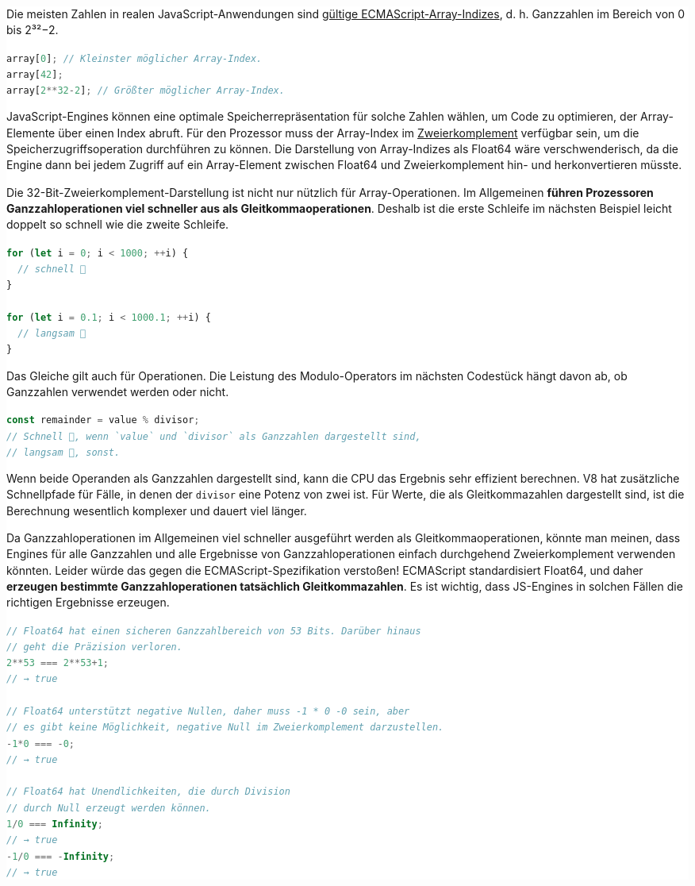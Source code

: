 Die meisten Zahlen in realen JavaScript-Anwendungen sind [gültige ECMAScript-Array-Indizes](https://tc39.es/ecma262/#array-index), d. h. Ganzzahlen im Bereich von 0 bis 2³²−2.

```js
array[0]; // Kleinster möglicher Array-Index.
array[42];
array[2**32-2]; // Größter möglicher Array-Index.
```

JavaScript-Engines können eine optimale Speicherrepräsentation für solche Zahlen wählen, um Code zu optimieren, der Array-Elemente über einen Index abruft. Für den Prozessor muss der Array-Index im [Zweierkomplement](https://de.wikipedia.org/wiki/Zweierkomplement) verfügbar sein, um die Speicherzugriffsoperation durchführen zu können. Die Darstellung von Array-Indizes als Float64 wäre verschwenderisch, da die Engine dann bei jedem Zugriff auf ein Array-Element zwischen Float64 und Zweierkomplement hin- und herkonvertieren müsste.

Die 32-Bit-Zweierkomplement-Darstellung ist nicht nur nützlich für Array-Operationen. Im Allgemeinen **führen Prozessoren Ganzzahloperationen viel schneller aus als Gleitkommaoperationen**. Deshalb ist die erste Schleife im nächsten Beispiel leicht doppelt so schnell wie die zweite Schleife.

```js
for (let i = 0; i < 1000; ++i) {
  // schnell 🚀
}

for (let i = 0.1; i < 1000.1; ++i) {
  // langsam 🐌
}
```

Das Gleiche gilt auch für Operationen. Die Leistung des Modulo-Operators im nächsten Codestück hängt davon ab, ob Ganzzahlen verwendet werden oder nicht.

```js
const remainder = value % divisor;
// Schnell 🚀, wenn `value` und `divisor` als Ganzzahlen dargestellt sind,
// langsam 🐌, sonst.
```

Wenn beide Operanden als Ganzzahlen dargestellt sind, kann die CPU das Ergebnis sehr effizient berechnen. V8 hat zusätzliche Schnellpfade für Fälle, in denen der `divisor` eine Potenz von zwei ist. Für Werte, die als Gleitkommazahlen dargestellt sind, ist die Berechnung wesentlich komplexer und dauert viel länger.

Da Ganzzahloperationen im Allgemeinen viel schneller ausgeführt werden als Gleitkommaoperationen, könnte man meinen, dass Engines für alle Ganzzahlen und alle Ergebnisse von Ganzzahloperationen einfach durchgehend Zweierkomplement verwenden könnten. Leider würde das gegen die ECMAScript-Spezifikation verstoßen! ECMAScript standardisiert Float64, und daher **erzeugen bestimmte Ganzzahloperationen tatsächlich Gleitkommazahlen**. Es ist wichtig, dass JS-Engines in solchen Fällen die richtigen Ergebnisse erzeugen.

```js
// Float64 hat einen sicheren Ganzzahlbereich von 53 Bits. Darüber hinaus
// geht die Präzision verloren.
2**53 === 2**53+1;
// → true

// Float64 unterstützt negative Nullen, daher muss -1 * 0 -0 sein, aber
// es gibt keine Möglichkeit, negative Null im Zweierkomplement darzustellen.
-1*0 === -0;
// → true

// Float64 hat Unendlichkeiten, die durch Division
// durch Null erzeugt werden können.
1/0 === Infinity;
// → true
-1/0 === -Infinity;
// → true

```